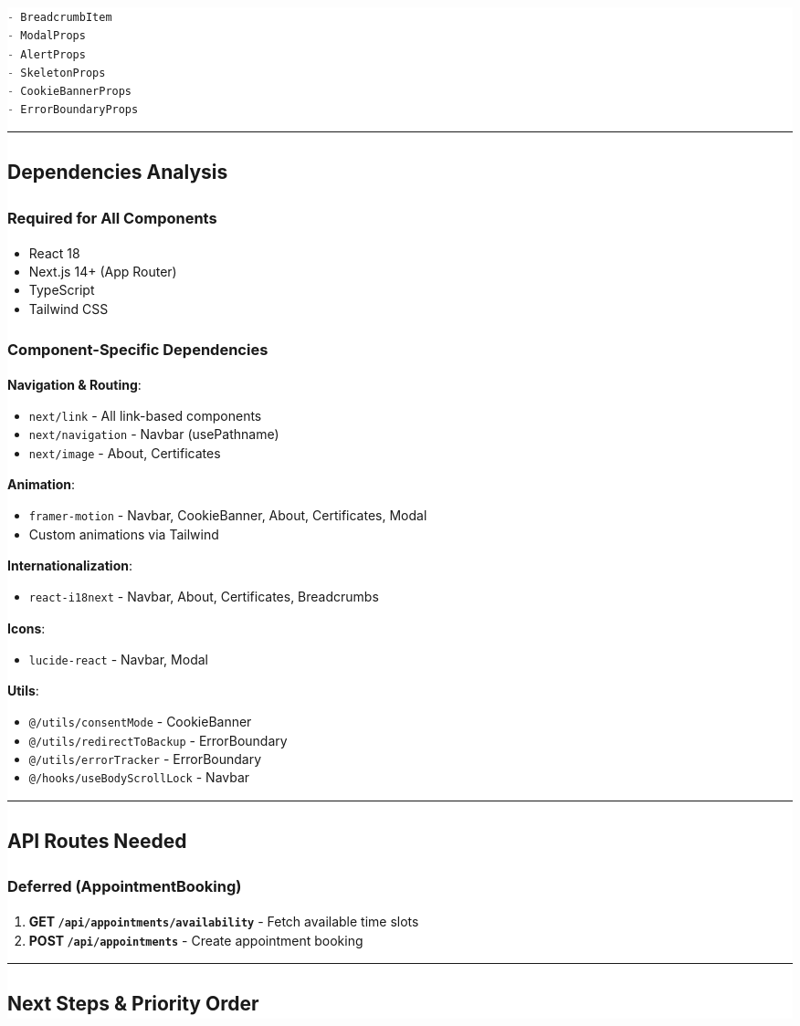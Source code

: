 ```typescript
- BreadcrumbItem
- ModalProps
- AlertProps
- SkeletonProps
- CookieBannerProps
- ErrorBoundaryProps
```

---

## Dependencies Analysis

### Required for All Components
- React 18
- Next.js 14+ (App Router)
- TypeScript
- Tailwind CSS

### Component-Specific Dependencies

**Navigation & Routing**:
- `next/link` - All link-based components
- `next/navigation` - Navbar (usePathname)
- `next/image` - About, Certificates

**Animation**:
- `framer-motion` - Navbar, CookieBanner, About, Certificates, Modal
- Custom animations via Tailwind

**Internationalization**:
- `react-i18next` - Navbar, About, Certificates, Breadcrumbs

**Icons**:
- `lucide-react` - Navbar, Modal

**Utils**:
- `@/utils/consentMode` - CookieBanner
- `@/utils/redirectToBackup` - ErrorBoundary
- `@/utils/errorTracker` - ErrorBoundary
- `@/hooks/useBodyScrollLock` - Navbar

---

## API Routes Needed

### Deferred (AppointmentBooking)
1. **GET `/api/appointments/availability`** - Fetch available time slots
2. **POST `/api/appointments`** - Create appointment booking

---

## Next Steps & Priority Order
